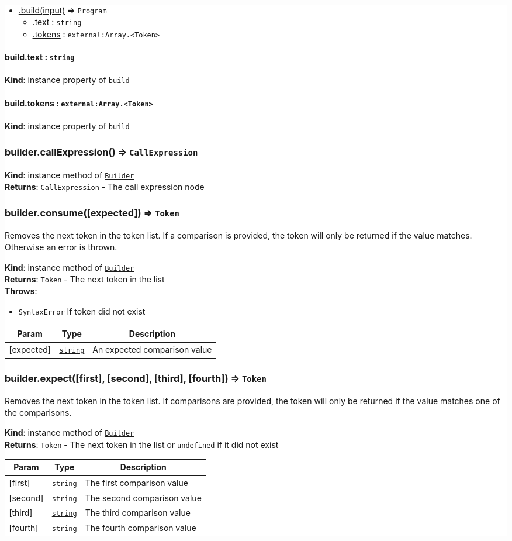 
* [.build(input)](#Builder+build) ⇒ <code>Program</code>
    * [.text](#Builder+build+text) : <code>[string](#external_string)</code>
    * [.tokens](#Builder+build+tokens) : <code>external:Array.&lt;Token&gt;</code>

<a name="Builder+build+text"></a>

#### build.text : <code>[string](#external_string)</code>
**Kind**: instance property of <code>[build](#Builder+build)</code>  
<a name="Builder+build+tokens"></a>

#### build.tokens : <code>external:Array.&lt;Token&gt;</code>
**Kind**: instance property of <code>[build](#Builder+build)</code>  
<a name="Builder+callExpression"></a>

### builder.callExpression() ⇒ <code>CallExpression</code>
**Kind**: instance method of <code>[Builder](#Builder)</code>  
**Returns**: <code>CallExpression</code> - The call expression node  
<a name="Builder+consume"></a>

### builder.consume([expected]) ⇒ <code>Token</code>
Removes the next token in the token list. If a comparison is provided, the token will only be returned if the value matches. Otherwise an error is thrown.

**Kind**: instance method of <code>[Builder](#Builder)</code>  
**Returns**: <code>Token</code> - The next token in the list  
**Throws**:

- <code>SyntaxError</code> If token did not exist


| Param | Type | Description |
| --- | --- | --- |
| [expected] | <code>[string](#external_string)</code> | An expected comparison value |

<a name="Builder+expect"></a>

### builder.expect([first], [second], [third], [fourth]) ⇒ <code>Token</code>
Removes the next token in the token list. If comparisons are provided, the token will only be returned if the value matches one of the comparisons.

**Kind**: instance method of <code>[Builder](#Builder)</code>  
**Returns**: <code>Token</code> - The next token in the list or `undefined` if it did not exist  

| Param | Type | Description |
| --- | --- | --- |
| [first] | <code>[string](#external_string)</code> | The first comparison value |
| [second] | <code>[string](#external_string)</code> | The second comparison value |
| [third] | <code>[string](#external_string)</code> | The third comparison value |
| [fourth] | <code>[string](#external_string)</code> | The fourth comparison value |

